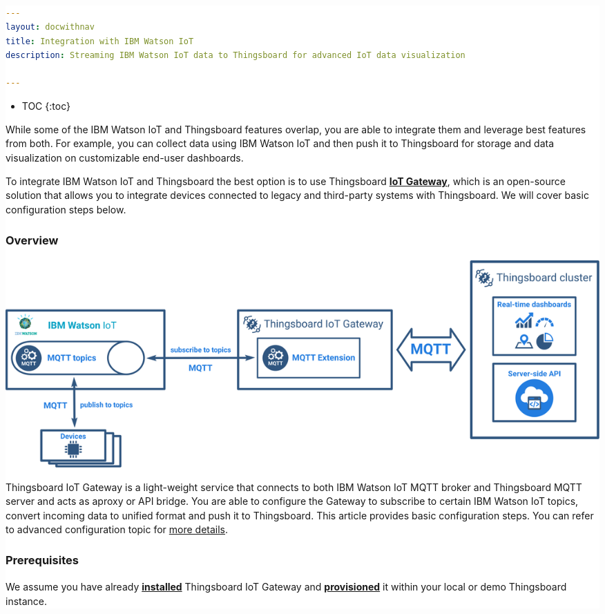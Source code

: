 ```yaml
---
layout: docwithnav
title: Integration with IBM Watson IoT
description: Streaming IBM Watson IoT data to Thingsboard for advanced IoT data visualization

---
```


* TOC
{:toc}

While some of the IBM Watson IoT and Thingsboard features overlap, you are able to integrate them and leverage best features from both.
For example, you can collect data using IBM Watson IoT and then push it to Thingsboard for storage and data visualization on customizable end-user dashboards.
  
To integrate IBM Watson IoT and Thingsboard the best option is to use Thingsboard **[IoT Gateway](/docs/iot-gateway/what-is-iot-gateway/)**, which is an open-source solution that allows you to integrate devices connected to legacy and third-party systems with Thingsboard.
We will cover basic configuration steps below.

### Overview

![image](/images/gateway/ibm-watson/ibm-watson-iot-gateway-integration.svg)


Thingsboard IoT Gateway is a light-weight service that connects to both IBM Watson IoT MQTT broker and Thingsboard MQTT server and acts as aproxy or API bridge.
You are able to configure the Gateway to subscribe to certain IBM Watson IoT topics, convert incoming data to unified format and push it to Thingsboard.
This article provides basic configuration steps. You can refer to advanced configuration topic for [more details](/docs/iot-gateway/mqtt/).
 
### Prerequisites
 
We assume you have already [**installed**](/docs/iot-gateway/installation/) Thingsboard IoT Gateway and [**provisioned**](/docs/iot-gateway/getting-started/#step-3-gateway-provisioning) it within your local or demo Thingsboard instance.
